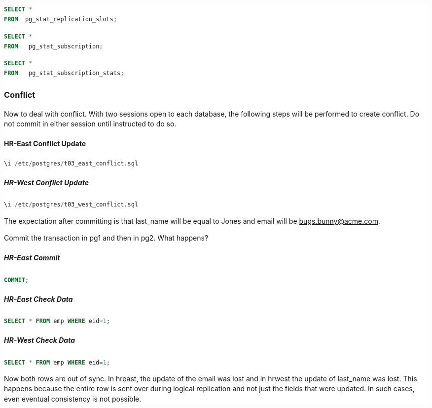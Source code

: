 ```sql
SELECT * 
FROM  pg_stat_replication_slots;
```

```sql
SELECT * 
FROM   pg_stat_subscription;
```

```sql
SELECT *
FROM   pg_stat_subscription_stats;
```

### Conflict

Now to deal with conflict.  With two sessions open to each database, the following steps will be performed to create conflict.  Do not commit in either session until instructed to do so.

#### HR-East Conflict Update

```sql
\i /etc/postgres/t03_east_conflict.sql
```

##### HR-West Conflict Update

```sql
\i /etc/postgres/t03_west_conflict.sql
```

The expectation after committing is that last_name will be equal to Jones and email will be bugs.bunny@acme.com.

Commit the transaction in pg1 and then in pg2. What happens?

##### HR-East Commit

```sql
COMMIT;
```

##### HR-East Check Data

```sql
SELECT * FROM emp WHERE eid=1;
```

##### HR-West Check Data

```sql
SELECT * FROM emp WHERE eid=1;
```

Now both rows are out of sync. In hreast, the update of the email was lost and in hrwest the update of last_name was lost.  This happens because the entire row is sent over during logical replication and not just the fields that were updated. In such cases, even eventual consistency is not possible.
